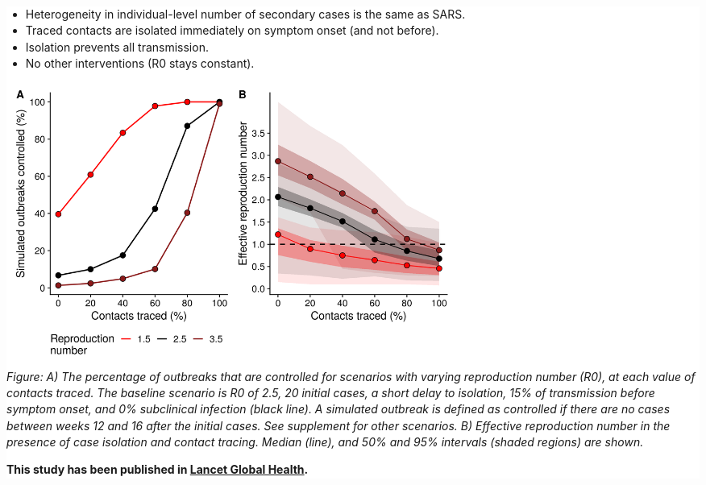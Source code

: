 -   Heterogeneity in individual-level number of secondary cases is the same as SARS.
-   Traced contacts are isolated immediately on symptom onset (and not before).
-   Isolation prevents all transmission. 
-   No other interventions (R0 stays constant).


<img src="figures/fig-1.png" width="65%" /> <br> *Figure: A) The percentage of outbreaks that are controlled for scenarios with varying reproduction number (R0), at each value of contacts traced. The baseline scenario is R0 of 2.5, 20 initial cases, a short delay to isolation, 15% of transmission before symptom onset, and 0% subclinical infection (black line). A simulated outbreak is defined as controlled if there are no cases between weeks 12 and 16 after the initial cases. See supplement for other scenarios. B) Effective reproduction number in the presence of case isolation and contact tracing. Median (line), and 50% and 95% intervals (shaded regions) are shown.*


**This study has been published in [Lancet Global Health](https://www.medrxiv.org/content/10.1101/2020.02.08.20021162v1).**

